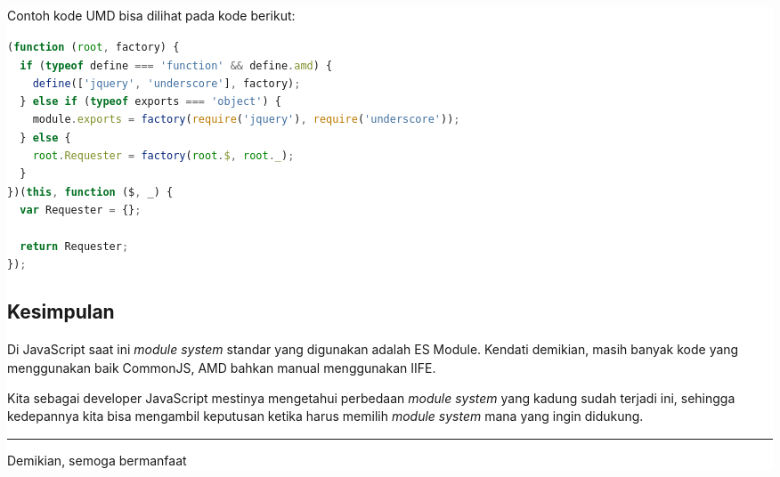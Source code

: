 Contoh kode UMD bisa dilihat pada kode berikut:

```js
(function (root, factory) {
  if (typeof define === 'function' && define.amd) {
    define(['jquery', 'underscore'], factory);
  } else if (typeof exports === 'object') {
    module.exports = factory(require('jquery'), require('underscore'));
  } else {
    root.Requester = factory(root.$, root._);
  }
})(this, function ($, _) {
  var Requester = {};

  return Requester;
});
```

## Kesimpulan

Di JavaScript saat ini _module system_ standar yang digunakan adalah ES Module.
Kendati demikian, masih banyak kode yang menggunakan baik CommonJS, AMD bahkan manual menggunakan IIFE.

Kita sebagai developer JavaScript mestinya mengetahui perbedaan _module system_ yang kadung sudah terjadi ini, sehingga kedepannya kita bisa mengambil keputusan ketika harus memilih _module system_ mana yang ingin didukung.

---

Demikian, semoga bermanfaat

